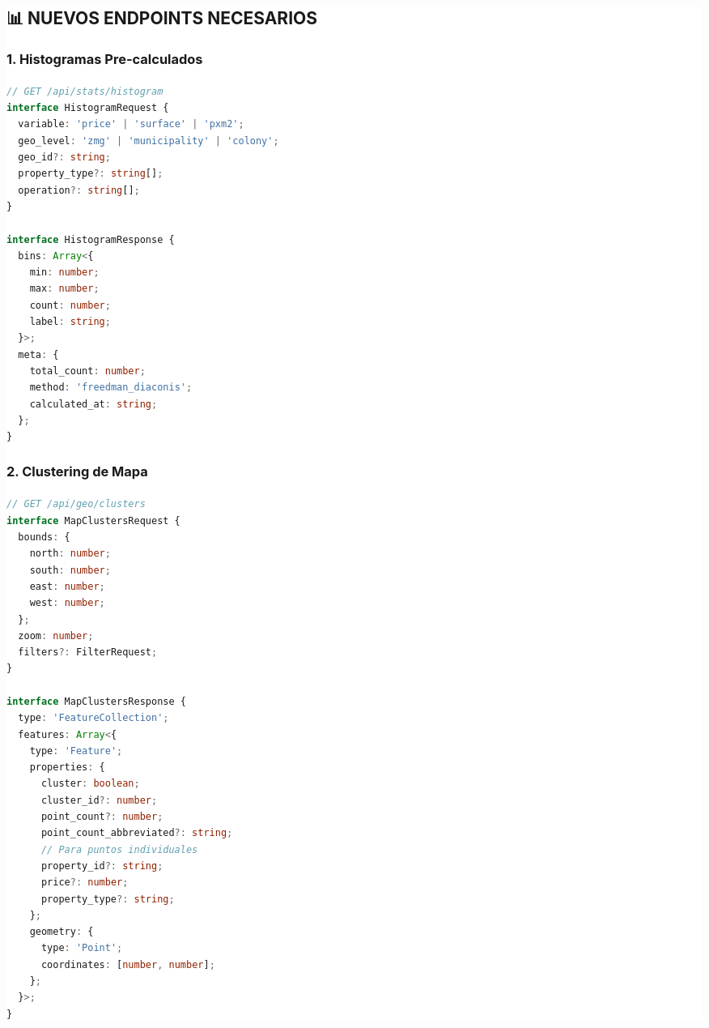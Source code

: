 
## 📊 **NUEVOS ENDPOINTS NECESARIOS**

### **1. Histogramas Pre-calculados**
```typescript
// GET /api/stats/histogram
interface HistogramRequest {
  variable: 'price' | 'surface' | 'pxm2';
  geo_level: 'zmg' | 'municipality' | 'colony';
  geo_id?: string;
  property_type?: string[];
  operation?: string[];
}

interface HistogramResponse {
  bins: Array<{
    min: number;
    max: number;
    count: number;
    label: string;
  }>;
  meta: {
    total_count: number;
    method: 'freedman_diaconis';
    calculated_at: string;
  };
}
```

### **2. Clustering de Mapa**
```typescript
// GET /api/geo/clusters
interface MapClustersRequest {
  bounds: {
    north: number;
    south: number; 
    east: number;
    west: number;
  };
  zoom: number;
  filters?: FilterRequest;
}

interface MapClustersResponse {
  type: 'FeatureCollection';
  features: Array<{
    type: 'Feature';
    properties: {
      cluster: boolean;
      cluster_id?: number;
      point_count?: number;
      point_count_abbreviated?: string;
      // Para puntos individuales
      property_id?: string;
      price?: number;
      property_type?: string;
    };
    geometry: {
      type: 'Point';
      coordinates: [number, number];
    };
  }>;
}
```